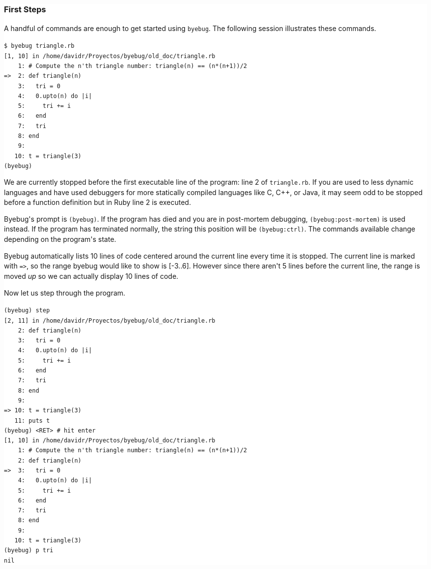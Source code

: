 ### First Steps

A handful of commands are enough to get started using `byebug`. The following
session illustrates these commands.

```
$ byebug triangle.rb
[1, 10] in /home/davidr/Proyectos/byebug/old_doc/triangle.rb
    1: # Compute the n'th triangle number: triangle(n) == (n*(n+1))/2
=>  2: def triangle(n)
    3:   tri = 0
    4:   0.upto(n) do |i|
    5:     tri += i
    6:   end
    7:   tri
    8: end
    9:
   10: t = triangle(3)
(byebug)
```

We are currently stopped before the first executable line of the program: line 2
of `triangle.rb`. If you are used to less dynamic languages and have used
debuggers for more statically compiled languages like C, C++, or Java, it may
seem odd to be stopped before a function definition but in Ruby line 2 is
executed.

Byebug's prompt is `(byebug)`. If the program has died and you are in
post-mortem debugging, `(byebug:post-mortem)` is used instead. If the program
has terminated normally, the string this position will be `(byebug:ctrl)`. The
commands available change depending on the program's state.

Byebug automatically lists 10 lines of code centered around the current line
every time it is stopped. The current line is marked with `=>`, so the range
byebug would like to show is [-3..6]. However since there aren't 5 lines before
the current line, the range is moved _up_ so we can actually display 10 lines
of code.

Now let us step through the program.

```
(byebug) step
[2, 11] in /home/davidr/Proyectos/byebug/old_doc/triangle.rb
    2: def triangle(n)
    3:   tri = 0
    4:   0.upto(n) do |i|
    5:     tri += i
    6:   end
    7:   tri
    8: end
    9:
=> 10: t = triangle(3)
   11: puts t
(byebug) <RET> # hit enter
[1, 10] in /home/davidr/Proyectos/byebug/old_doc/triangle.rb
    1: # Compute the n'th triangle number: triangle(n) == (n*(n+1))/2
    2: def triangle(n)
=>  3:   tri = 0
    4:   0.upto(n) do |i|
    5:     tri += i
    6:   end
    7:   tri
    8: end
    9:
   10: t = triangle(3)
(byebug) p tri
nil
```